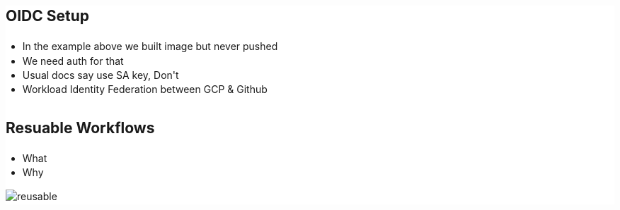 ## OIDC Setup

- In the example above we built image but never pushed
- We need auth for that
- Usual docs say use SA key, Don't
- Workload Identity Federation between GCP & Github

## Resuable Workflows

- What
- Why

![reusable](/labs/lab_sdlc_pipeline/media/reusable.png)
